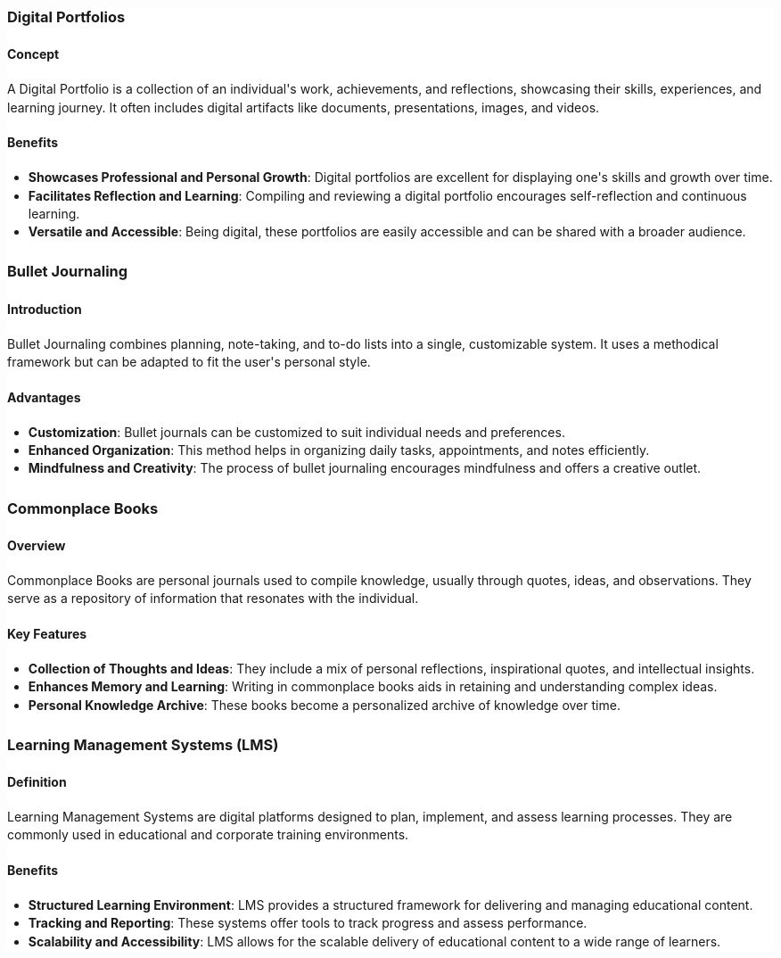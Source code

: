### Digital Portfolios

#### Concept
A Digital Portfolio is a collection of an individual's work, achievements, and reflections, showcasing their skills, experiences, and learning journey. It often includes digital artifacts like documents, presentations, images, and videos.

#### Benefits
- **Showcases Professional and Personal Growth**: Digital portfolios are excellent for displaying one's skills and growth over time.
- **Facilitates Reflection and Learning**: Compiling and reviewing a digital portfolio encourages self-reflection and continuous learning.
- **Versatile and Accessible**: Being digital, these portfolios are easily accessible and can be shared with a broader audience.

### Bullet Journaling

#### Introduction
Bullet Journaling combines planning, note-taking, and to-do lists into a single, customizable system. It uses a methodical framework but can be adapted to fit the user's personal style.

#### Advantages
- **Customization**: Bullet journals can be customized to suit individual needs and preferences.
- **Enhanced Organization**: This method helps in organizing daily tasks, appointments, and notes efficiently.
- **Mindfulness and Creativity**: The process of bullet journaling encourages mindfulness and offers a creative outlet.

### Commonplace Books

#### Overview
Commonplace Books are personal journals used to compile knowledge, usually through quotes, ideas, and observations. They serve as a repository of information that resonates with the individual.

#### Key Features
- **Collection of Thoughts and Ideas**: They include a mix of personal reflections, inspirational quotes, and intellectual insights.
- **Enhances Memory and Learning**: Writing in commonplace books aids in retaining and understanding complex ideas.
- **Personal Knowledge Archive**: These books become a personalized archive of knowledge over time.

### Learning Management Systems (LMS)

#### Definition
Learning Management Systems are digital platforms designed to plan, implement, and assess learning processes. They are commonly used in educational and corporate training environments.

#### Benefits
- **Structured Learning Environment**: LMS provides a structured framework for delivering and managing educational content.
- **Tracking and Reporting**: These systems offer tools to track progress and assess performance.
- **Scalability and Accessibility**: LMS allows for the scalable delivery of educational content to a wide range of learners.
